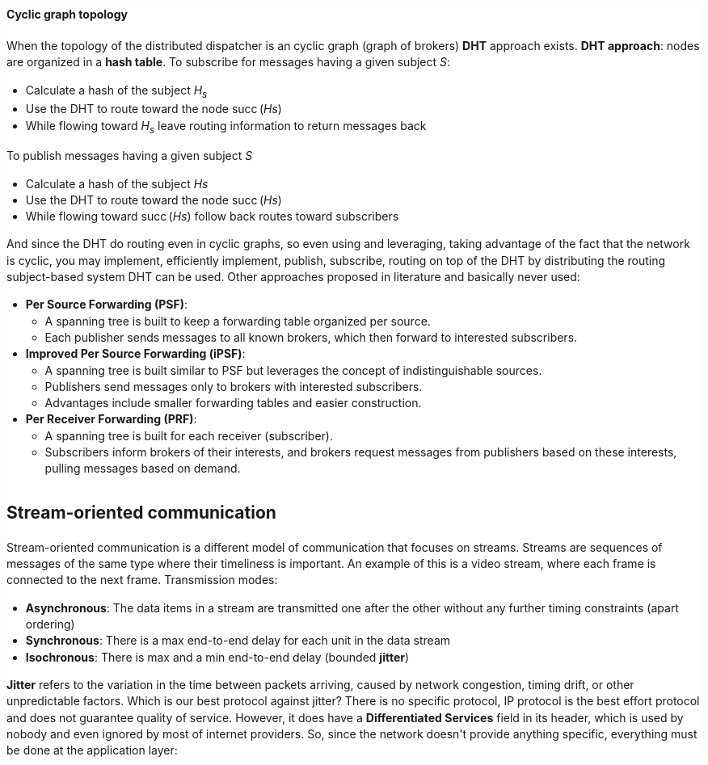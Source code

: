 #### Cyclic graph topology

When the topology of the distributed dispatcher is an cyclic graph (graph of brokers) **DHT** approach exists.
**DHT approach**: nodes are organized in a **hash table**. To subscribe for messages having a given subject $S$:

- Calculate a hash of the subject $H_s$ 
- Use the DHT to route toward the node $\operatorname{succ}(H s)$
- While flowing toward $H_s$ leave routing information to return messages back

To publish messages having a given subject $S$

- Calculate a hash of the subject $H s$
- Use the DHT to route toward the node $\operatorname{succ}(H s)$
- While flowing toward $\operatorname{succ}(H s)$ follow back routes toward subscribers

And since the DHT do routing even in cyclic graphs, so even using and leveraging, taking advantage of the fact that the network is cyclic, you may implement, efficiently implement, publish, subscribe, routing on top of the DHT by distributing the routing subject-based system DHT can be used. 
Other approaches proposed in literature and basically never used:

- **Per Source Forwarding (PSF)**:
    - A spanning tree is built to keep a forwarding table organized per source.
    - Each publisher sends messages to all known brokers, which then forward to interested subscribers.
- **Improved Per Source Forwarding (iPSF)**:
    - A spanning tree is built similar to PSF but leverages the concept of indistinguishable sources.
    - Publishers send messages only to brokers with interested subscribers.
    - Advantages include smaller forwarding tables and easier construction.
- **Per Receiver Forwarding (PRF)**:
    - A spanning tree is built for each receiver (subscriber).
    - Subscribers inform brokers of their interests, and brokers request messages from publishers based on these interests, pulling messages based on demand. 

## Stream-oriented communication

Stream-oriented communication is a different model of communication that focuses on streams. Streams are sequences of messages of the same type where their timeliness is important. An example of this is a video stream, where each frame is connected to the next frame.
Transmission modes:

- **Asynchronous**: The data items in a stream are transmitted one after the other without any further timing constraints (apart ordering)
- **Synchronous**: There is a max end-to-end delay for each unit in the data stream
- **Isochronous**: There is max and a min end-to-end delay (bounded **jitter**)

**Jitter** refers to the variation in the time between packets arriving, caused by network congestion, timing drift, or other unpredictable factors.
Which is our best protocol against jitter?
There is no specific protocol, IP protocol is the best effort protocol and does not guarantee quality of service. However, it does have a **Differentiated Services** field in its header, which is used by nobody and even ignored by most of internet providers.
So, since the network doesn't provide anything specific, everything must be done at the application layer:
